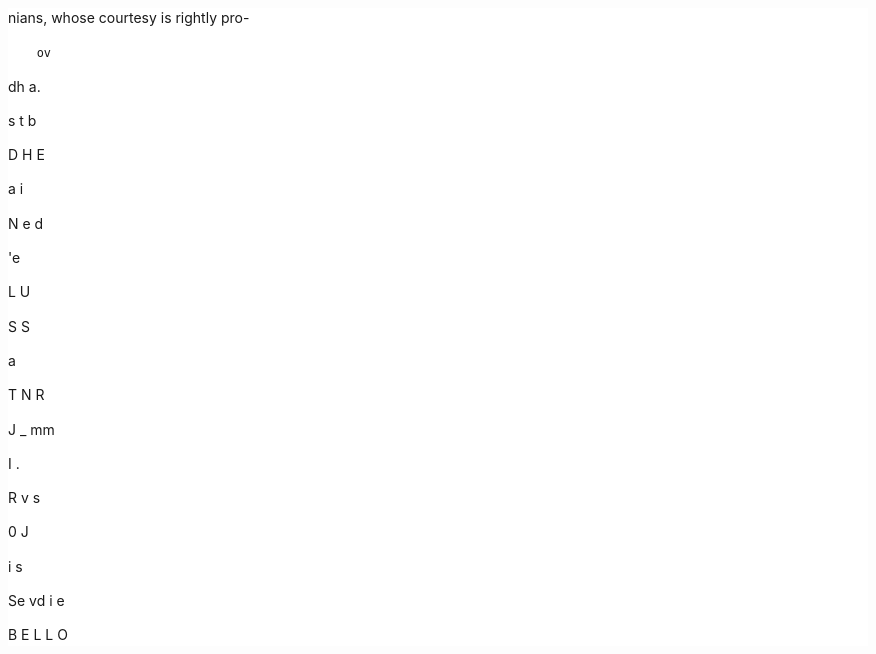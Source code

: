 nians, whose courtesy is rightly pro- 
     
    
  
        ov 
dh
a.
 
s
t
b
 
D
H
E
 
a
i
 
N
e
d
 
'e
 
L
U
 
S
S
 
a
 
T
N
R
 
J
 _ 
mm
 
I
.
 
R
v
s
 
0 
J
 
i
s
 
Se
vd
i 
e
 
B
E
L
L
O
 